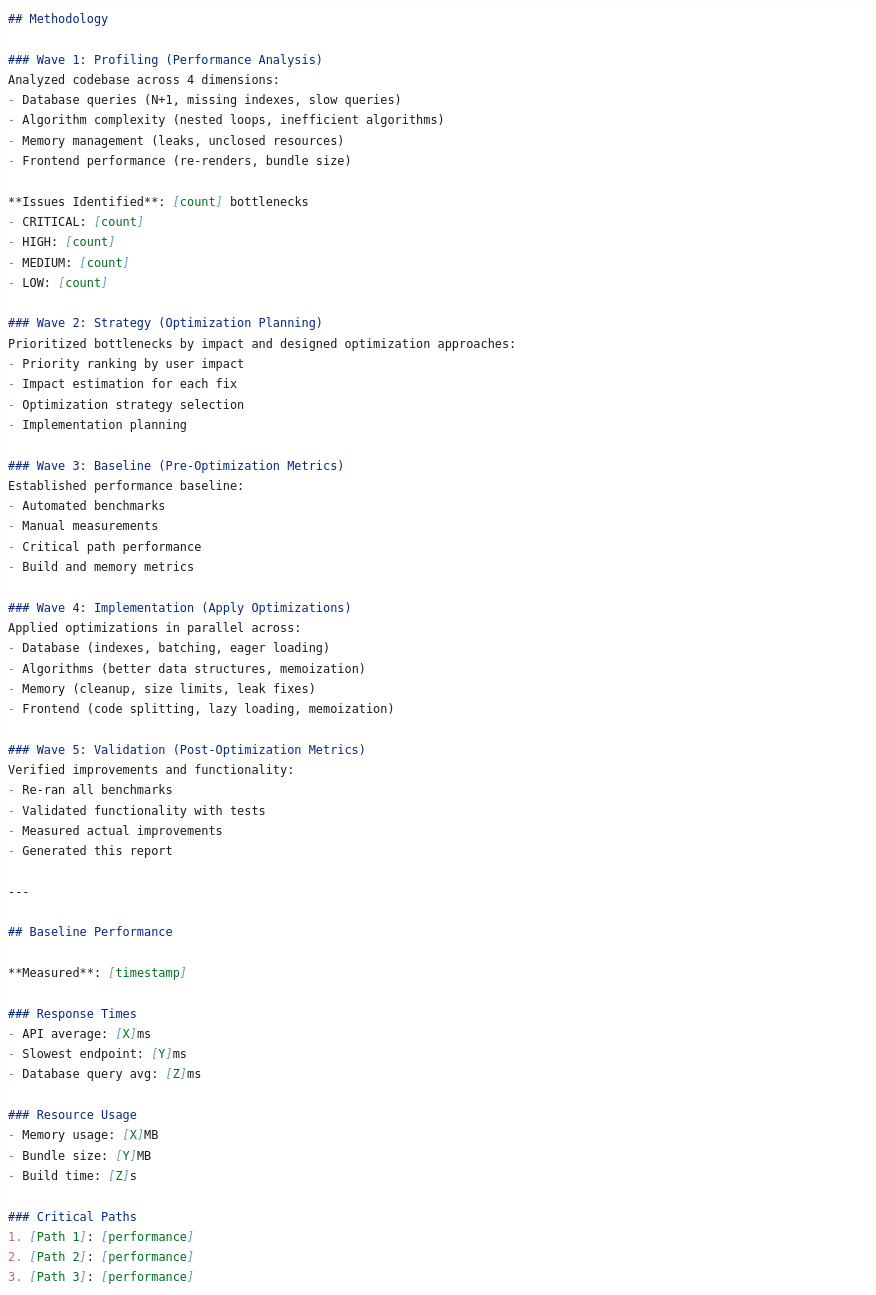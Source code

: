 ```markdown
## Methodology

### Wave 1: Profiling (Performance Analysis)
Analyzed codebase across 4 dimensions:
- Database queries (N+1, missing indexes, slow queries)
- Algorithm complexity (nested loops, inefficient algorithms)
- Memory management (leaks, unclosed resources)
- Frontend performance (re-renders, bundle size)

**Issues Identified**: [count] bottlenecks
- CRITICAL: [count]
- HIGH: [count]
- MEDIUM: [count]
- LOW: [count]

### Wave 2: Strategy (Optimization Planning)
Prioritized bottlenecks by impact and designed optimization approaches:
- Priority ranking by user impact
- Impact estimation for each fix
- Optimization strategy selection
- Implementation planning

### Wave 3: Baseline (Pre-Optimization Metrics)
Established performance baseline:
- Automated benchmarks
- Manual measurements
- Critical path performance
- Build and memory metrics

### Wave 4: Implementation (Apply Optimizations)
Applied optimizations in parallel across:
- Database (indexes, batching, eager loading)
- Algorithms (better data structures, memoization)
- Memory (cleanup, size limits, leak fixes)
- Frontend (code splitting, lazy loading, memoization)

### Wave 5: Validation (Post-Optimization Metrics)
Verified improvements and functionality:
- Re-ran all benchmarks
- Validated functionality with tests
- Measured actual improvements
- Generated this report

---

## Baseline Performance

**Measured**: [timestamp]

### Response Times
- API average: [X]ms
- Slowest endpoint: [Y]ms
- Database query avg: [Z]ms

### Resource Usage
- Memory usage: [X]MB
- Bundle size: [Y]MB
- Build time: [Z]s

### Critical Paths
1. [Path 1]: [performance]
2. [Path 2]: [performance]
3. [Path 3]: [performance]
```